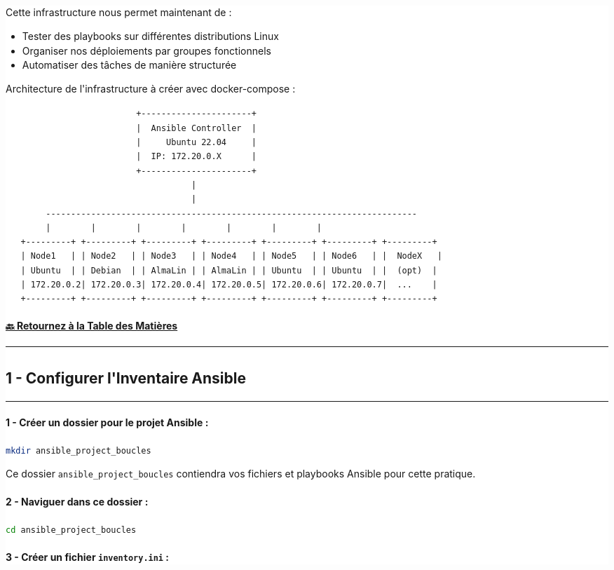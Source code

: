 Cette infrastructure nous permet maintenant de :
- Tester des playbooks sur différentes distributions Linux
- Organiser nos déploiements par groupes fonctionnels
- Automatiser des tâches de manière structurée


Architecture de l'infrastructure à créer avec docker-compose :


```
                          +----------------------+
                          |  Ansible Controller  |
                          |     Ubuntu 22.04     |
                          |  IP: 172.20.0.X      |
                          +----------------------+
                                     |
                                     |
        --------------------------------------------------------------------------
        |        |        |        |        |        |        |
   +---------+ +---------+ +---------+ +---------+ +---------+ +---------+ +---------+
   | Node1   | | Node2   | | Node3   | | Node4   | | Node5   | | Node6   | |  NodeX   |
   | Ubuntu  | | Debian  | | AlmaLin | | AlmaLin | | Ubuntu  | | Ubuntu  | |  (opt)  |
   | 172.20.0.2| 172.20.0.3| 172.20.0.4| 172.20.0.5| 172.20.0.6| 172.20.0.7|  ...    |
   +---------+ +---------+ +---------+ +---------+ +---------+ +---------+ +---------+

```



#### [🔙 Retournez à la Table des Matières](#table-des-matieres)

---
<a name="partie1"></a>
## 1 - Configurer l'Inventaire Ansible
---

#### 1 - **Créer un dossier pour le projet Ansible** :

   ```bash
   mkdir ansible_project_boucles
   ```

   Ce dossier `ansible_project_boucles` contiendra vos fichiers et playbooks Ansible pour cette pratique.

#### 2 - **Naviguer dans ce dossier** :

   ```bash
   cd ansible_project_boucles
   ```


#### 3 - **Créer un fichier `inventory.ini`** :


